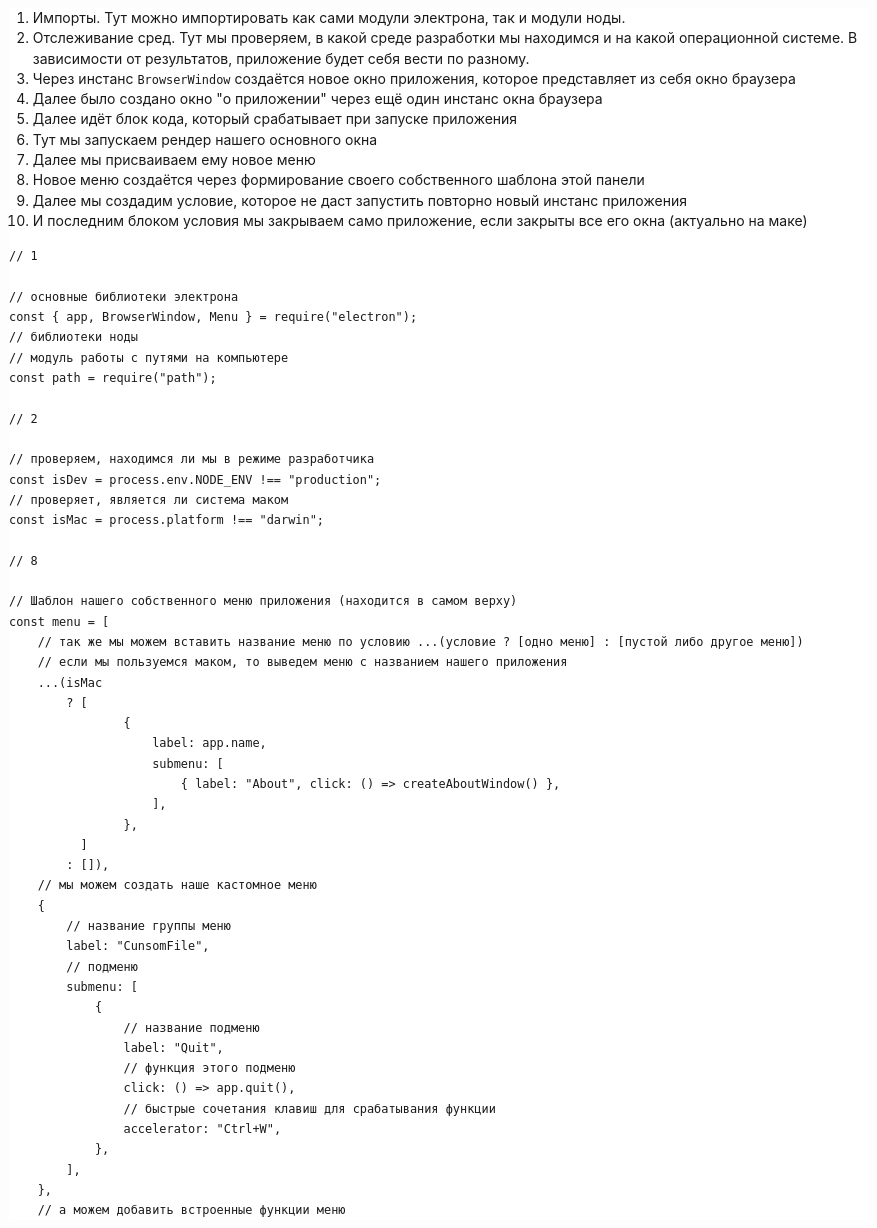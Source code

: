 1. Импорты. Тут можно импортировать как сами модули электрона, так и модули ноды.
2. Отслеживание сред. Тут мы проверяем, в какой среде разработки мы находимся и на какой операционной системе. В зависимости от результатов, приложение будет себя вести по разному.
3. Через инстанс `BrowserWindow` создаётся новое окно приложения, которое представляет из себя окно браузера
4. Далее было создано окно "о приложении" через ещё один инстанс окна браузера
5. Далее идёт блок кода, который срабатывает при запуске приложения
6. Тут мы запускаем рендер нашего основного окна
7. Далее мы присваиваем ему новое меню
8. Новое меню создаётся через формирование своего собственного шаблона этой панели
9. Далее мы создадим условие, которое не даст запустить повторно новый инстанс приложения
10. И последним блоком условия мы закрываем само приложение, если закрыты все его окна (актуально на маке)

```JS
// 1

// основные библиотеки электрона
const { app, BrowserWindow, Menu } = require("electron");
// библиотеки ноды
// модуль работы с путями на компьютере
const path = require("path");

// 2

// проверяем, находимся ли мы в режиме разработчика
const isDev = process.env.NODE_ENV !== "production";
// проверяет, является ли система маком
const isMac = process.platform !== "darwin";

// 8

// Шаблон нашего собственного меню приложения (находится в самом верху)
const menu = [
	// так же мы можем вставить название меню по условию ...(условие ? [одно меню] : [пустой либо другое меню])
	// если мы пользуемся маком, то выведем меню с названием нашего приложения
	...(isMac
		? [
				{
					label: app.name,
					submenu: [
						{ label: "About", click: () => createAboutWindow() },
					],
				},
		  ]
		: []),
	// мы можем создать наше кастомное меню
	{
		// название группы меню
		label: "CunsomFile",
		// подменю
		submenu: [
			{
				// название подменю
				label: "Quit",
				// функция этого подменю
				click: () => app.quit(),
				// быстрые сочетания клавиш для срабатывания функции
				accelerator: "Ctrl+W",
			},
		],
	},
	// а можем добавить встроенные функции меню
```
